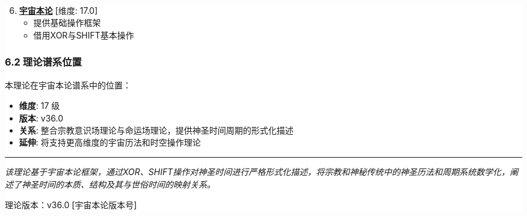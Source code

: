 6. **[宇宙本论](formal_theory_cosmic_ontology.md)** [维度: 17.0]
   - 提供基础操作框架
   - 借用XOR与SHIFT基本操作

### 6.2 理论谱系位置

本理论在宇宙本论谱系中的位置：

- **维度**: 17 级
- **版本**: v36.0
- **关系**: 整合宗教意识场理论与命运场理论，提供神圣时间周期的形式化描述
- **延伸**: 将支持更高维度的宇宙历法和时空操作理论

---

*该理论基于宇宙本论框架，通过XOR、SHIFT操作对神圣时间进行严格形式化描述，将宗教和神秘传统中的神圣历法和周期系统数学化，阐述了神圣时间的本质、结构及其与世俗时间的映射关系。*

理论版本：v36.0 [宇宙本论版本号] 